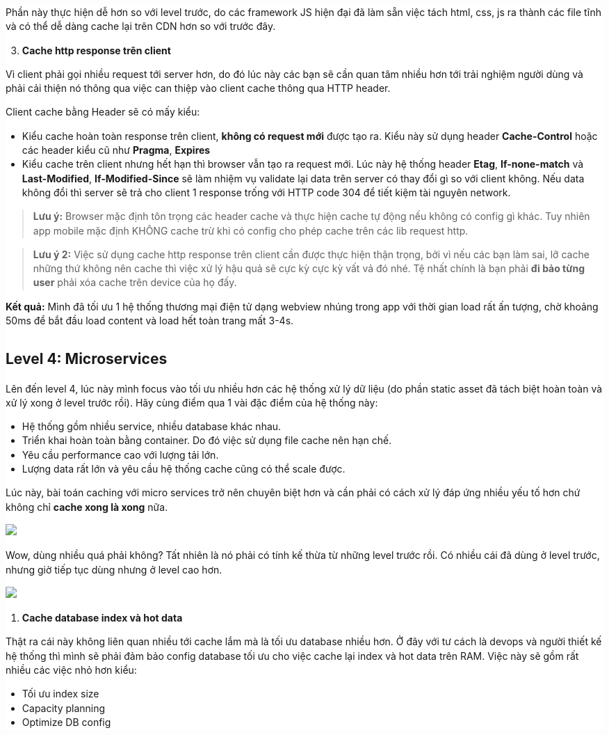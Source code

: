 Phần này thực hiện dễ hơn so với level trước, do các framework JS hiện đại đã làm sẵn việc tách html, css, js ra thành các file tĩnh và có thể dễ dàng cache lại trên CDN hơn so với trước đây.

3. **Cache http response trên client**

Vì client phải gọi nhiều request tới server hơn, do đó lúc này các bạn sẽ cần quan tâm nhiều hơn tới trải nghiệm người dùng và phải cải thiện nó thông qua việc can thiệp vào client cache thông qua HTTP header.

Client cache bằng Header sẽ có mấy kiểu:
- Kiểu cache hoàn toàn response trên client, **không có request mới** được tạo ra. Kiểu này sử dụng header **Cache-Control** hoặc các header kiểu cũ như **Pragma**, **Expires**
- Kiểu cache trên client nhưng hết hạn thì browser vẫn tạo ra request mới. Lúc này hệ thống header **Etag**, **If-none-match** và **Last-Modified**, **If-Modified-Since** sẽ làm nhiệm vụ validate lại data trên server có thay đổi gì so với client không. Nếu data không đổi thì server sẽ trả cho client 1 response trống với HTTP code 304 để tiết kiệm tài nguyên network.

> **Lưu ý:** Browser mặc định tôn trọng các header cache và thực hiện cache tự động nếu không có config gì khác. Tuy nhiên app mobile mặc định KHÔNG cache trừ khi có config cho phép cache trên các lib request http.

> **Lưu ý 2:** Việc sử dụng cache http response trên client cần được thực hiện thận trọng, bởi vì nếu các bạn làm sai, lỡ cache những thứ không nên cache thì việc xử lý hậu quả sẽ cực kỳ cực kỳ vất vả đó nhé. Tệ nhất chính là bạn phải **đi bảo từng user** phải xóa cache trên device của họ đấy.

**Kết quả:** Mình đã tối ưu 1 hệ thống thương mại điện tử dạng webview nhúng trong app với thời gian load rất ấn tượng, chờ khoảng 50ms để bắt đầu load content và load hết toàn trang mất 3-4s.

## Level 4: Microservices

Lên đến level 4, lúc này mình focus vào tối ưu nhiều hơn các hệ thống xử lý dữ liệu (do phần static asset đã tách biệt hoàn toàn và xử lý xong ở level trước rồi). Hãy cùng điểm qua 1 vài đặc điểm của hệ thống này:

- Hệ thống gồm nhiều service, nhiều database khác nhau.
- Triển khai hoàn toàn bằng container. Do đó việc sử dụng file cache nên hạn chế.
- Yêu cầu performance cao với lượng tải lớn.
- Lượng data rất lớn và yêu cầu hệ thống cache cũng có thể scale được.

Lúc này, bài toán caching với micro services trở nên chuyên biệt hơn và cần phải có cách xử lý đáp ứng nhiều yếu tố hơn chứ không chỉ **cache xong là xong** nữa.

![](https://images.viblo.asia/c8f039e1-af88-473f-be83-ab37134ee0f9.png)

Wow, dùng nhiều quá phải không? Tất nhiên là nó phải có tính kế thừa từ những level trước rồi. Có nhiều cái đã dùng ở level trước, nhưng giờ tiếp tục dùng nhưng ở level cao hơn.

![](https://images.viblo.asia/b81e8cab-928c-4ad4-80ed-32c6c363cf3e.png)

1. **Cache database index và hot data**

Thật ra cái này không liên quan nhiều tới cache lắm mà là tối ưu database nhiều hơn. Ở đây với tư cách là devops và người thiết kế hệ thống thì mình sẽ phải đảm bảo config database tối ưu cho việc cache lại index và hot data trên RAM. Việc này sẽ gồm rất nhiều các việc nhỏ hơn kiểu:

- Tối ưu index size
- Capacity planning
- Optimize DB config
